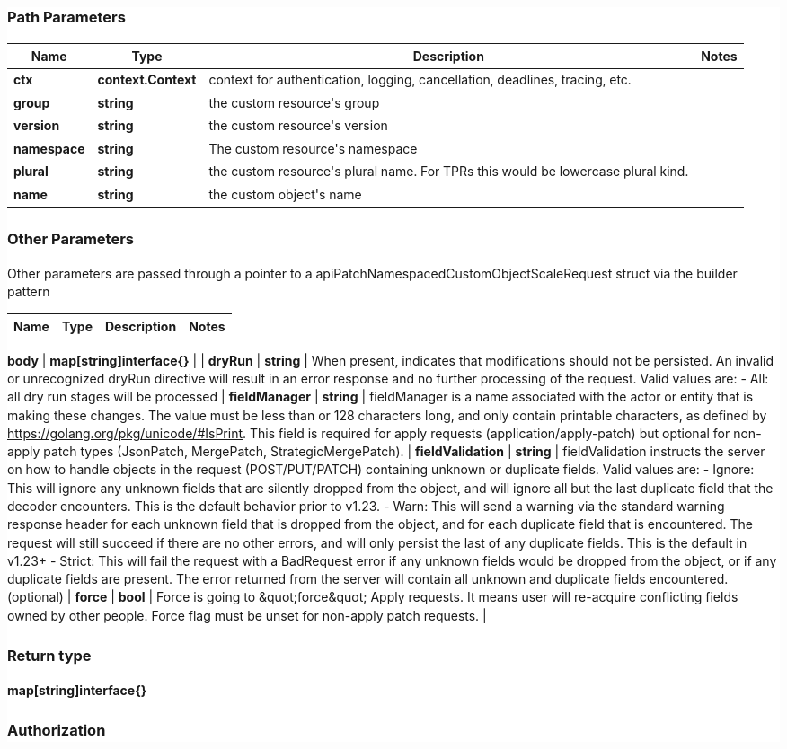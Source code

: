 ### Path Parameters


Name | Type | Description  | Notes
------------- | ------------- | ------------- | -------------
**ctx** | **context.Context** | context for authentication, logging, cancellation, deadlines, tracing, etc.
**group** | **string** | the custom resource&#39;s group | 
**version** | **string** | the custom resource&#39;s version | 
**namespace** | **string** | The custom resource&#39;s namespace | 
**plural** | **string** | the custom resource&#39;s plural name. For TPRs this would be lowercase plural kind. | 
**name** | **string** | the custom object&#39;s name | 

### Other Parameters

Other parameters are passed through a pointer to a apiPatchNamespacedCustomObjectScaleRequest struct via the builder pattern


Name | Type | Description  | Notes
------------- | ------------- | ------------- | -------------





 **body** | **map[string]interface{}** |  | 
 **dryRun** | **string** | When present, indicates that modifications should not be persisted. An invalid or unrecognized dryRun directive will result in an error response and no further processing of the request. Valid values are: - All: all dry run stages will be processed | 
 **fieldManager** | **string** | fieldManager is a name associated with the actor or entity that is making these changes. The value must be less than or 128 characters long, and only contain printable characters, as defined by https://golang.org/pkg/unicode/#IsPrint. This field is required for apply requests (application/apply-patch) but optional for non-apply patch types (JsonPatch, MergePatch, StrategicMergePatch). | 
 **fieldValidation** | **string** | fieldValidation instructs the server on how to handle objects in the request (POST/PUT/PATCH) containing unknown or duplicate fields. Valid values are: - Ignore: This will ignore any unknown fields that are silently dropped from the object, and will ignore all but the last duplicate field that the decoder encounters. This is the default behavior prior to v1.23. - Warn: This will send a warning via the standard warning response header for each unknown field that is dropped from the object, and for each duplicate field that is encountered. The request will still succeed if there are no other errors, and will only persist the last of any duplicate fields. This is the default in v1.23+ - Strict: This will fail the request with a BadRequest error if any unknown fields would be dropped from the object, or if any duplicate fields are present. The error returned from the server will contain all unknown and duplicate fields encountered. (optional) | 
 **force** | **bool** | Force is going to \&quot;force\&quot; Apply requests. It means user will re-acquire conflicting fields owned by other people. Force flag must be unset for non-apply patch requests. | 

### Return type

**map[string]interface{}**

### Authorization

